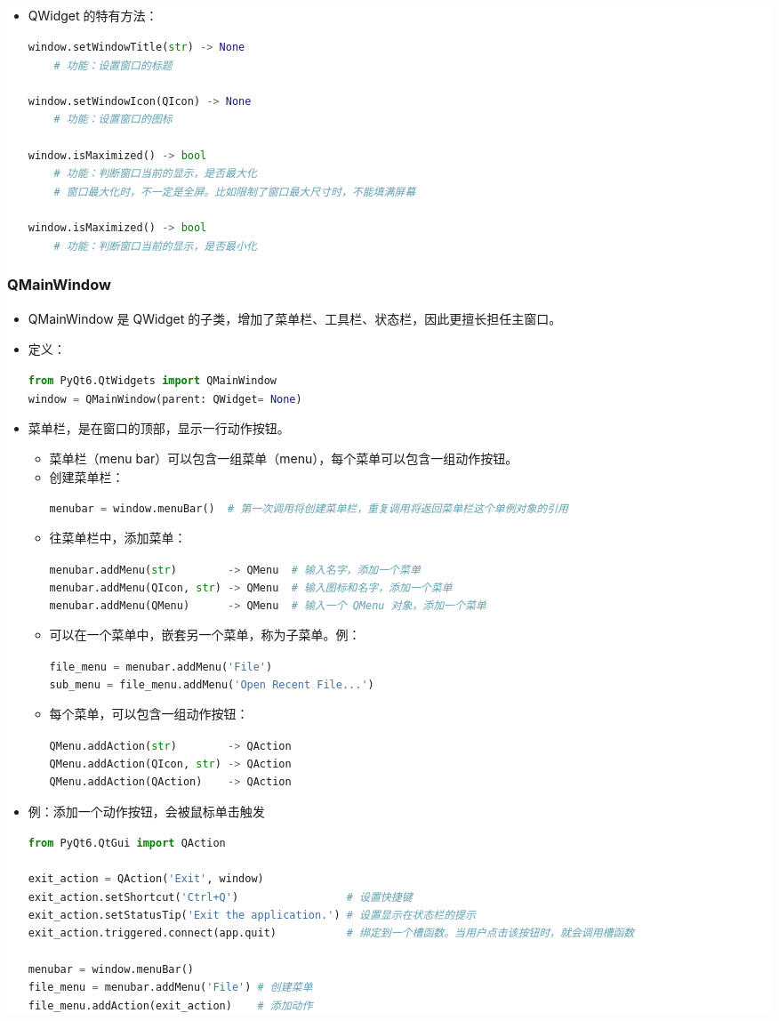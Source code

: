 - QWidget 的特有方法：
  ```py
  window.setWindowTitle(str) -> None
      # 功能：设置窗口的标题

  window.setWindowIcon(QIcon) -> None
      # 功能：设置窗口的图标

  window.isMaximized() -> bool
      # 功能：判断窗口当前的显示，是否最大化
      # 窗口最大化时，不一定是全屏。比如限制了窗口最大尺寸时，不能填满屏幕

  window.isMaximized() -> bool
      # 功能：判断窗口当前的显示，是否最小化
  ```

### QMainWindow

- QMainWindow 是 QWidget 的子类，增加了菜单栏、工具栏、状态栏，因此更擅长担任主窗口。

- 定义：
  ```py
  from PyQt6.QtWidgets import QMainWindow
  window = QMainWindow(parent: QWidget= None)
  ```

- 菜单栏，是在窗口的顶部，显示一行动作按钮。
  - 菜单栏（menu bar）可以包含一组菜单（menu），每个菜单可以包含一组动作按钮。
  - 创建菜单栏：
    ```py
    menubar = window.menuBar()  # 第一次调用将创建菜单栏，重复调用将返回菜单栏这个单例对象的引用
    ```
  - 往菜单栏中，添加菜单：
    ```py
    menubar.addMenu(str)        -> QMenu  # 输入名字，添加一个菜单
    menubar.addMenu(QIcon, str) -> QMenu  # 输入图标和名字，添加一个菜单
    menubar.addMenu(QMenu)      -> QMenu  # 输入一个 QMenu 对象，添加一个菜单
    ```
  - 可以在一个菜单中，嵌套另一个菜单，称为子菜单。例：
    ```py
    file_menu = menubar.addMenu('File')
    sub_menu = file_menu.addMenu('Open Recent File...')
    ```
  - 每个菜单，可以包含一组动作按钮：
    ```py
    QMenu.addAction(str)        -> QAction
    QMenu.addAction(QIcon, str) -> QAction
    QMenu.addAction(QAction)    -> QAction
    ```

- 例：添加一个动作按钮，会被鼠标单击触发
  ```py
  from PyQt6.QtGui import QAction

  exit_action = QAction('Exit', window)
  exit_action.setShortcut('Ctrl+Q')                 # 设置快捷键
  exit_action.setStatusTip('Exit the application.') # 设置显示在状态栏的提示
  exit_action.triggered.connect(app.quit)           # 绑定到一个槽函数。当用户点击该按钮时，就会调用槽函数

  menubar = window.menuBar()
  file_menu = menubar.addMenu('File') # 创建菜单
  file_menu.addAction(exit_action)    # 添加动作
  ```
